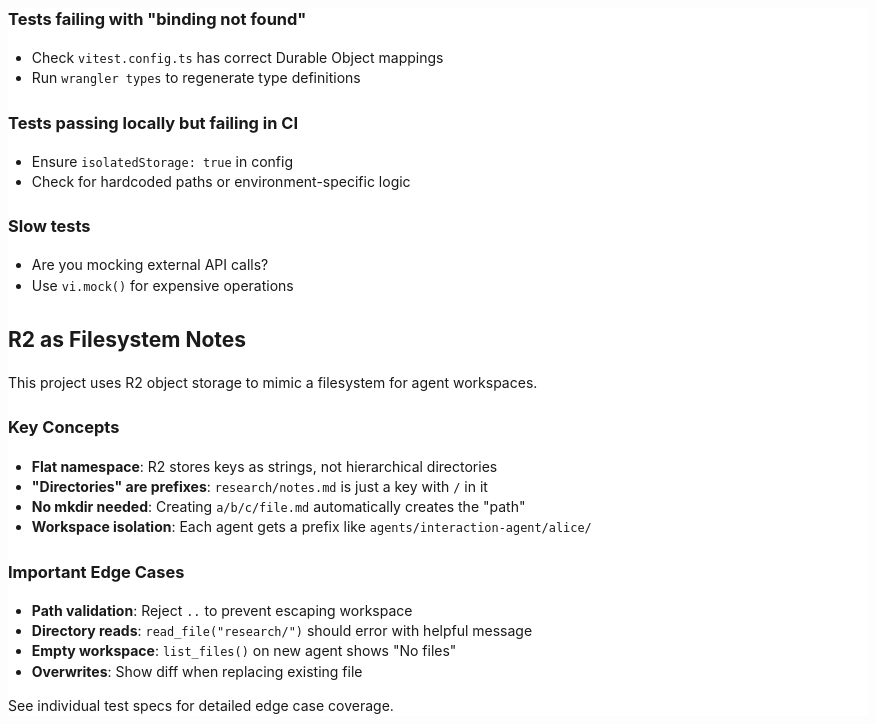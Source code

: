 ### Tests failing with "binding not found"
- Check `vitest.config.ts` has correct Durable Object mappings
- Run `wrangler types` to regenerate type definitions

### Tests passing locally but failing in CI
- Ensure `isolatedStorage: true` in config
- Check for hardcoded paths or environment-specific logic

### Slow tests
- Are you mocking external API calls?
- Use `vi.mock()` for expensive operations

## R2 as Filesystem Notes

This project uses R2 object storage to mimic a filesystem for agent workspaces.

### Key Concepts
- **Flat namespace**: R2 stores keys as strings, not hierarchical directories
- **"Directories" are prefixes**: `research/notes.md` is just a key with `/` in it
- **No mkdir needed**: Creating `a/b/c/file.md` automatically creates the "path"
- **Workspace isolation**: Each agent gets a prefix like `agents/interaction-agent/alice/`

### Important Edge Cases
- **Path validation**: Reject `..` to prevent escaping workspace
- **Directory reads**: `read_file("research/")` should error with helpful message
- **Empty workspace**: `list_files()` on new agent shows "No files"
- **Overwrites**: Show diff when replacing existing file

See individual test specs for detailed edge case coverage.
